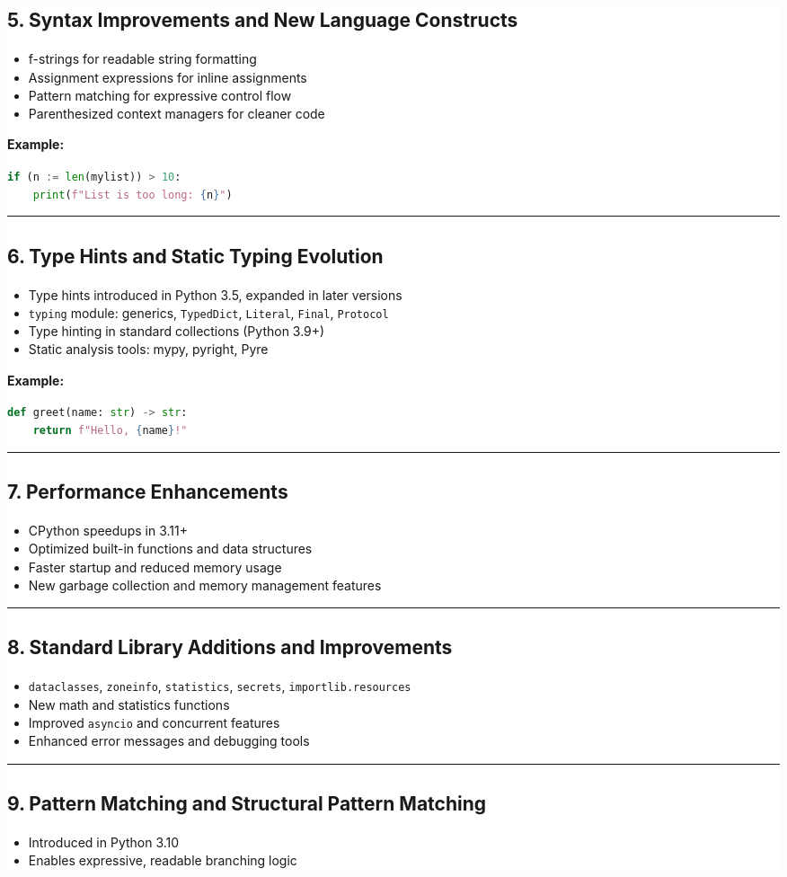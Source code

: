 ## 5. Syntax Improvements and New Language Constructs

- f-strings for readable string formatting
- Assignment expressions for inline assignments
- Pattern matching for expressive control flow
- Parenthesized context managers for cleaner code

**Example:**

```python
if (n := len(mylist)) > 10:
    print(f"List is too long: {n}")
```

---

## 6. Type Hints and Static Typing Evolution

- Type hints introduced in Python 3.5, expanded in later versions
- `typing` module: generics, `TypedDict`, `Literal`, `Final`, `Protocol`
- Type hinting in standard collections (Python 3.9+)
- Static analysis tools: mypy, pyright, Pyre

**Example:**

```python
def greet(name: str) -> str:
    return f"Hello, {name}!"
```

---

## 7. Performance Enhancements

- CPython speedups in 3.11+
- Optimized built-in functions and data structures
- Faster startup and reduced memory usage
- New garbage collection and memory management features

---

## 8. Standard Library Additions and Improvements

- `dataclasses`, `zoneinfo`, `statistics`, `secrets`, `importlib.resources`
- New math and statistics functions
- Improved `asyncio` and concurrent features
- Enhanced error messages and debugging tools

---

## 9. Pattern Matching and Structural Pattern Matching

- Introduced in Python 3.10
- Enables expressive, readable branching logic
